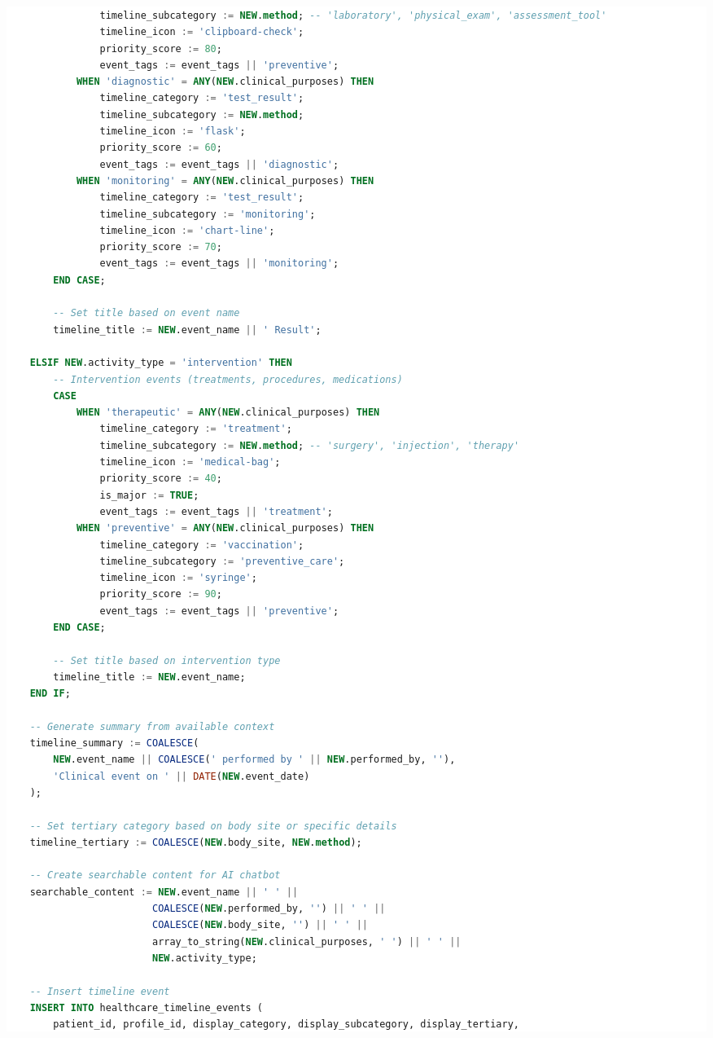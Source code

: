 ```sql
                timeline_subcategory := NEW.method; -- 'laboratory', 'physical_exam', 'assessment_tool'
                timeline_icon := 'clipboard-check';
                priority_score := 80;
                event_tags := event_tags || 'preventive';
            WHEN 'diagnostic' = ANY(NEW.clinical_purposes) THEN
                timeline_category := 'test_result';
                timeline_subcategory := NEW.method;
                timeline_icon := 'flask';
                priority_score := 60;
                event_tags := event_tags || 'diagnostic';
            WHEN 'monitoring' = ANY(NEW.clinical_purposes) THEN
                timeline_category := 'test_result';
                timeline_subcategory := 'monitoring';
                timeline_icon := 'chart-line';
                priority_score := 70;
                event_tags := event_tags || 'monitoring';
        END CASE;
        
        -- Set title based on event name
        timeline_title := NEW.event_name || ' Result';
        
    ELSIF NEW.activity_type = 'intervention' THEN
        -- Intervention events (treatments, procedures, medications)
        CASE 
            WHEN 'therapeutic' = ANY(NEW.clinical_purposes) THEN
                timeline_category := 'treatment';
                timeline_subcategory := NEW.method; -- 'surgery', 'injection', 'therapy'
                timeline_icon := 'medical-bag';
                priority_score := 40;
                is_major := TRUE;
                event_tags := event_tags || 'treatment';
            WHEN 'preventive' = ANY(NEW.clinical_purposes) THEN
                timeline_category := 'vaccination';
                timeline_subcategory := 'preventive_care';
                timeline_icon := 'syringe';
                priority_score := 90;
                event_tags := event_tags || 'preventive';
        END CASE;
        
        -- Set title based on intervention type
        timeline_title := NEW.event_name;
    END IF;
    
    -- Generate summary from available context
    timeline_summary := COALESCE(
        NEW.event_name || COALESCE(' performed by ' || NEW.performed_by, ''),
        'Clinical event on ' || DATE(NEW.event_date)
    );
    
    -- Set tertiary category based on body site or specific details
    timeline_tertiary := COALESCE(NEW.body_site, NEW.method);
    
    -- Create searchable content for AI chatbot
    searchable_content := NEW.event_name || ' ' || 
                         COALESCE(NEW.performed_by, '') || ' ' ||
                         COALESCE(NEW.body_site, '') || ' ' ||
                         array_to_string(NEW.clinical_purposes, ' ') || ' ' ||
                         NEW.activity_type;
    
    -- Insert timeline event
    INSERT INTO healthcare_timeline_events (
        patient_id, profile_id, display_category, display_subcategory, display_tertiary,
```